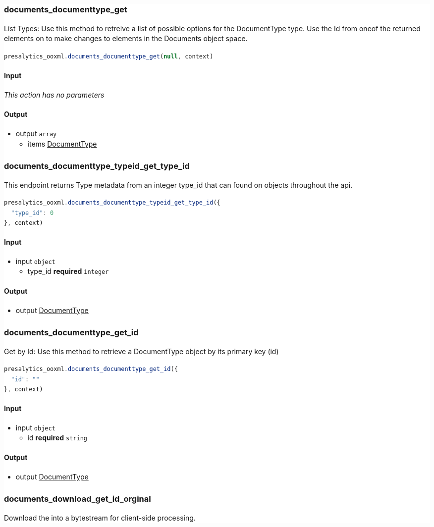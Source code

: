 ### documents_documenttype_get
List Types: Use this method to retreive a list of possible options for the DocumentType type. Use the Id from oneof the returned elements on to make changes to elements in the Documents object space.


```js
presalytics_ooxml.documents_documenttype_get(null, context)
```

#### Input
*This action has no parameters*

#### Output
* output `array`
  * items [DocumentType](#documenttype)

### documents_documenttype_typeid_get_type_id
This endpoint returns Type metadata from an integer type_id that can found on objects throughout the api.


```js
presalytics_ooxml.documents_documenttype_typeid_get_type_id({
  "type_id": 0
}, context)
```

#### Input
* input `object`
  * type_id **required** `integer`

#### Output
* output [DocumentType](#documenttype)

### documents_documenttype_get_id
Get by Id: Use this method to retrieve a DocumentType object by its primary key (id)


```js
presalytics_ooxml.documents_documenttype_get_id({
  "id": ""
}, context)
```

#### Input
* input `object`
  * id **required** `string`

#### Output
* output [DocumentType](#documenttype)

### documents_download_get_id_orginal
Download the into a bytestream for client-side processing.
